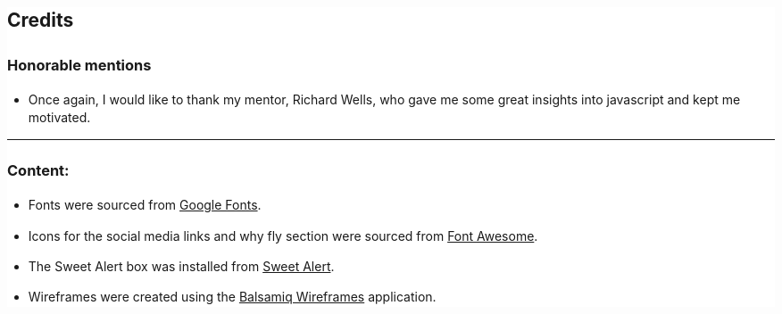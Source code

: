 ## **Credits**

### **Honorable mentions**

* Once again, I would like to thank my mentor, Richard Wells, who gave me some great insights into javascript and kept me motivated.
***

### **Content:**

* Fonts were sourced from [Google Fonts](https://fonts.google.com/).

* Icons for the social media links and why fly section were sourced from [Font Awesome](https://fontawesome.com/icons).

* The Sweet Alert box was installed from [Sweet Alert](https://sweetalert2.github.io/).

* Wireframes were created using the [Balsamiq Wireframes](https://balsamiq.com/wireframes/) application.
